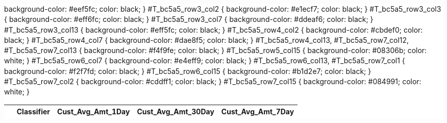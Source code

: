   background-color: #eef5fc;
  color: black;
}
#T_bc5a5_row3_col2 {
  background-color: #e1ecf7;
  color: black;
}
#T_bc5a5_row3_col3 {
  background-color: #eff6fc;
  color: black;
}
#T_bc5a5_row3_col7 {
  background-color: #ddeaf6;
  color: black;
}
#T_bc5a5_row3_col13 {
  background-color: #eff5fc;
  color: black;
}
#T_bc5a5_row4_col2 {
  background-color: #cbdef0;
  color: black;
}
#T_bc5a5_row4_col7 {
  background-color: #dae8f5;
  color: black;
}
#T_bc5a5_row4_col13, #T_bc5a5_row7_col12, #T_bc5a5_row7_col13 {
  background-color: #f4f9fe;
  color: black;
}
#T_bc5a5_row5_col15 {
  background-color: #08306b;
  color: white;
}
#T_bc5a5_row6_col7 {
  background-color: #e4eff9;
  color: black;
}
#T_bc5a5_row6_col13, #T_bc5a5_row7_col1 {
  background-color: #f2f7fd;
  color: black;
}
#T_bc5a5_row6_col15 {
  background-color: #b1d2e7;
  color: black;
}
#T_bc5a5_row7_col2 {
  background-color: #cddff1;
  color: black;
}
#T_bc5a5_row7_col15 {
  background-color: #084991;
  color: white;
}
</style>
<table id="T_bc5a5">
  <thead>
    <tr>
      <th class="blank level0" >&nbsp;</th>
      <th id="T_bc5a5_level0_col0" class="col_heading level0 col0" >Classifier</th>
      <th id="T_bc5a5_level0_col1" class="col_heading level0 col1" >Cust_Avg_Amt_1Day</th>
      <th id="T_bc5a5_level0_col2" class="col_heading level0 col2" >Cust_Avg_Amt_30Day</th>
      <th id="T_bc5a5_level0_col3" class="col_heading level0 col3" >Cust_Avg_Amt_7Day</th>